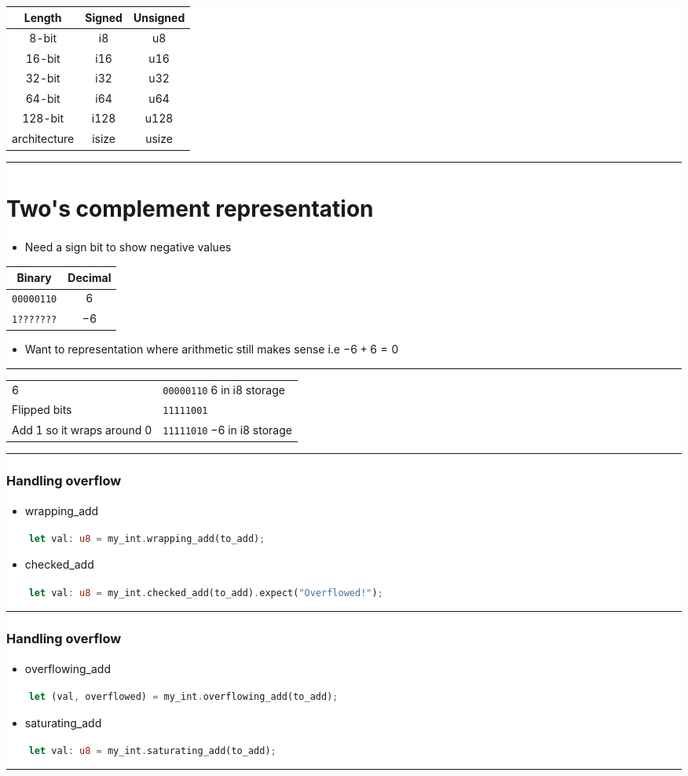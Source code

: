 Length |	Signed	| Unsigned
:-: | :-: | :-:
8-bit	|i8	|u8
16-bit|	i16	|u16
32-bit|	i32	|u32
64-bit|	i64	|u64
128-bit|	i128|	u128
architecture	|isize	|usize

---

# Two's complement representation

- Need a sign bit to show negative values

Binary | Decimal
:-: | :-:
`00000110` | $6$
`1???????` | $-6$

- Want to representation where arithmetic still makes sense i.e $-6 + 6 = 0$

---


| | |
| --- | --- |
6 | `00000110` $6$ in i8 storage
Flipped bits | `11111001`
Add 1 so it wraps around 0 | `11111010` $-6$ in i8 storage

---


### Handling overflow

- wrapping_add
```rust
    let val: u8 = my_int.wrapping_add(to_add);
```
- checked_add
```rust
    let val: u8 = my_int.checked_add(to_add).expect("Overflowed!");
```

---


### Handling overflow

- overflowing_add
```rust
    let (val, overflowed) = my_int.overflowing_add(to_add);
```
- saturating_add
```rust
    let val: u8 = my_int.saturating_add(to_add);
```

---